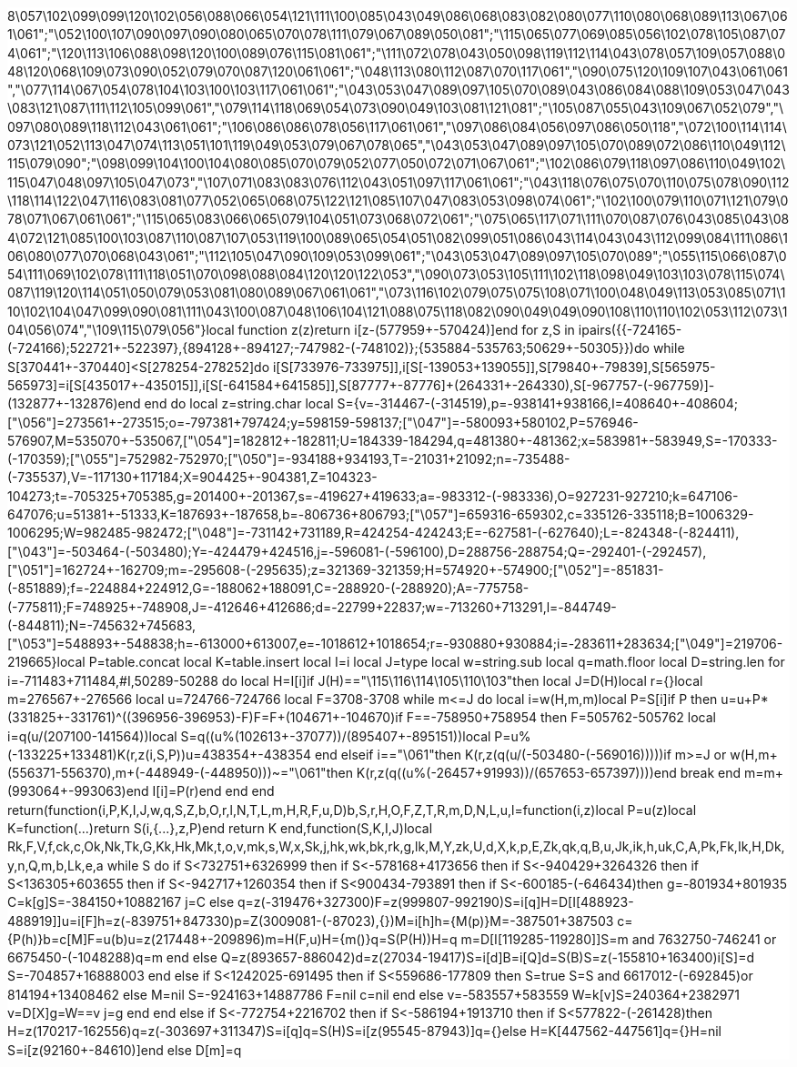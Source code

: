 8\057\102\099\099\120\102\056\088\066\054\121\111\100\085\043\049\086\068\083\082\080\077\110\080\068\089\113\067\061\061";"\052\100\107\090\097\090\080\065\070\078\111\079\067\089\050\081";"\115\065\077\069\085\056\102\078\105\087\074\061";"\120\113\106\088\098\120\100\089\076\115\081\061";"\111\072\078\043\050\098\119\112\114\043\078\057\109\057\088\048\120\068\109\073\090\052\079\070\087\120\061\061";"\048\113\080\112\087\070\117\061","\090\075\120\109\107\043\061\061","\077\114\067\054\078\104\103\100\103\117\061\061";"\043\053\047\089\097\105\070\089\043\086\084\088\109\053\047\043\083\121\087\111\112\105\099\061","\079\114\118\069\054\073\090\049\103\081\121\081";"\105\087\055\043\109\067\052\079","\097\080\089\118\112\043\061\061";"\106\086\086\078\056\117\061\061","\097\086\084\056\097\086\050\118","\072\100\114\114\073\121\052\113\047\074\113\051\101\119\049\053\079\067\078\065","\043\053\047\089\097\105\070\089\072\086\110\049\112\115\079\090";"\098\099\104\100\104\080\085\070\079\052\077\050\072\071\067\061";"\102\086\079\118\097\086\110\049\102\115\047\048\097\105\047\073","\107\071\083\083\076\112\043\051\097\117\061\061";"\043\118\076\075\070\110\075\078\090\112\118\114\122\047\116\083\081\077\052\065\068\075\122\121\085\107\047\083\053\098\074\061";"\102\100\079\110\071\121\079\078\071\067\061\061";"\115\065\083\066\065\079\104\051\073\068\072\061";"\075\065\117\071\111\070\087\076\043\085\043\084\072\121\085\100\103\087\110\087\107\053\119\100\089\065\054\051\082\099\051\086\043\114\043\043\112\099\084\111\086\106\080\077\070\068\043\061";"\112\105\047\090\109\053\099\061";"\043\053\047\089\097\105\070\089";"\055\115\066\087\054\111\069\102\078\111\118\051\070\098\088\084\120\120\122\053","\090\073\053\105\111\102\118\098\049\103\103\078\115\074\087\119\120\114\051\050\079\053\081\080\089\067\061\061","\073\116\102\079\075\075\108\071\100\048\049\113\053\085\071\110\102\104\047\099\090\081\111\043\100\087\048\106\104\121\088\075\118\082\090\049\049\090\108\110\110\102\053\112\073\104\056\074","\109\115\079\056"}local function z(z)return i[z-(577959+-570424)]end for z,S in ipairs({{-724165-(-724166);522721+-522397},{894128+-894127;-747982-(-748102)};{535884-535763;50629+-50305}})do while S[370441+-370440]<S[278254-278252]do i[S[733976-733975]],i[S[-139053+139055]],S[79840+-79839],S[565975-565973]=i[S[435017+-435015]],i[S[-641584+641585]],S[87777+-87776]+(264331+-264330),S[-967757-(-967759)]-(132877+-132876)end end do local z=string.char local S={v=-314467-(-314519),p=-938141+938166,I=408640+-408604;["\056"]=273561+-273515;o=-797381+797424;y=598159-598137;["\047"]=-580093+580102,P=576946-576907,M=535070+-535067,["\054"]=182812+-182811;U=184339-184294,q=481380+-481362;x=583981+-583949,S=-170333-(-170359);["\055"]=752982-752970;["\050"]=-934188+934193,T=-21031+21092;n=-735488-(-735537),V=-117130+117184;X=904425+-904381,Z=104323-104273;t=-705325+705385,g=201400+-201367,s=-419627+419633;a=-983312-(-983336),O=927231-927210;k=647106-647076;u=51381+-51333,K=187693+-187658,b=-806736+806793;["\057"]=659316-659302,c=335126-335118;B=1006329-1006295;W=982485-982472;["\048"]=-731142+731189,R=424254-424243;E=-627581-(-627640);L=-824348-(-824411),["\043"]=-503464-(-503480);Y=-424479+424516,j=-596081-(-596100),D=288756-288754;Q=-292401-(-292457),["\051"]=162724+-162709;m=-295608-(-295635);z=321369-321359;H=574920+-574900;["\052"]=-851831-(-851889);f=-224884+224912,G=-188062+188091,C=-288920-(-288920);A=-775758-(-775811);F=748925+-748908,J=-412646+412686;d=-22799+22837;w=-713260+713291,l=-844749-(-844811);N=-745632+745683,["\053"]=548893+-548838;h=-613000+613007,e=-1018612+1018654;r=-930880+930884;i=-283611+283634;["\049"]=219706-219665}local P=table.concat local K=table.insert local I=i local J=type local w=string.sub local q=math.floor local D=string.len for i=-711483+711484,#I,50289-50288 do local H=I[i]if J(H)=="\115\116\114\105\110\103"then local J=D(H)local r={}local m=276567+-276566 local u=724766-724766 local F=3708-3708 while m<=J do local i=w(H,m,m)local P=S[i]if P then u=u+P*(331825+-331761)^((396956-396953)-F)F=F+(104671+-104670)if F==-758950+758954 then F=505762-505762 local i=q(u/(207100-141564))local S=q((u%(102613+-37077))/(895407+-895151))local P=u%(-133225+133481)K(r,z(i,S,P))u=438354+-438354 end elseif i=="\061"then K(r,z(q(u/(-503480-(-569016)))))if m>=J or w(H,m+(556371-556370),m+(-448949-(-448950)))~="\061"then K(r,z(q((u%(-26457+91993))/(657653-657397))))end break end m=m+(993064+-993063)end I[i]=P(r)end end end return(function(i,P,K,I,J,w,q,S,Z,b,O,r,l,N,T,L,m,H,R,F,u,D)b,S,r,H,O,F,Z,T,R,m,D,N,L,u,l=function(i,z)local P=u(z)local K=function(...)return S(i,{...},z,P)end return K end,function(S,K,I,J)local Rk,F,V,f,ck,c,Ok,Nk,Tk,G,Kk,Hk,Mk,t,o,v,mk,s,W,x,Sk,j,hk,wk,bk,rk,g,lk,M,Y,zk,U,d,X,k,p,E,Zk,qk,q,B,u,Jk,ik,h,uk,C,A,Pk,Fk,Ik,H,Dk,y,n,Q,m,b,Lk,e,a while S do if S<732751+6326999 then if S<-578168+4173656 then if S<-940429+3264326 then if S<136305+603655 then if S<-942717+1260354 then if S<900434-793891 then if S<-600185-(-646434)then g=-801934+801935 C=k[g]S=-384150+10882167 j=C else q=z(-319476+327300)F=z(999807-992190)S=i[q]H=D[I[488923-488919]]u=i[F]h=z(-839751+847330)p=Z(3009081-(-87023),{})M=i[h]h={M(p)}M=-387501+387503 c={P(h)}b=c[M]F=u(b)u=z(217448+-209896)m=H(F,u)H={m()}q=S(P(H))H=q m=D[I[119285-119280]]S=m and 7632750-746241 or 6675450-(-1048288)q=m end else Q=z(893657-886042)d=z(27034-19417)S=i[d]B=i[Q]d=S(B)S=z(-155810+163400)i[S]=d S=-704857+16888003 end else if S<1242025-691495 then if S<559686-177809 then S=true S=S and 6617012-(-692845)or 814194+13408462 else M=nil S=-924163+14887786 F=nil c=nil end else v=-583557+583559 W=k[v]S=240364+2382971 v=D[X]g=W==v j=g end end else if S<-772754+2216702 then if S<-586194+1913710 then if S<577822-(-261428)then H=z(170217-162556)q=z(-303697+311347)S=i[q]q=S(H)S=i[z(95545-87943)]q={}else H=K[447562-447561]q={}H=nil S=i[z(92160+-84610)]end else D[m]=q